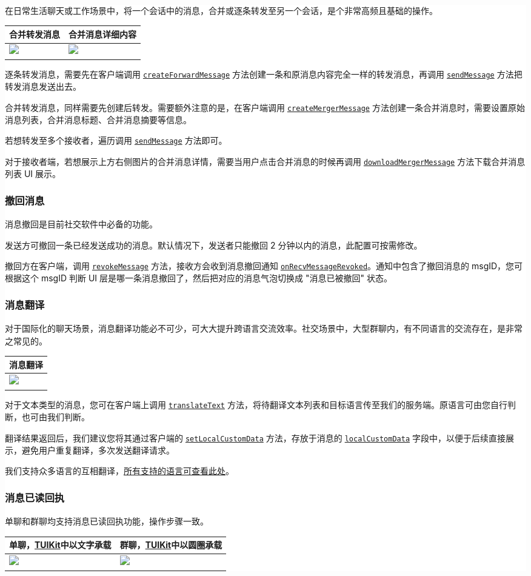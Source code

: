 在日常生活聊天或工作场景中，将一个会话中的消息，合并或逐条转发至另一个会话，是个非常高频且基础的操作。

| 合并转发消息 | 合并消息详细内容 |
|---------|---------|
| <img style="width:250px" src="https://qcloudimg.tencent-cloud.cn/raw/61833485e037eb9bef71a618744e233a.png"  /> | <img style="width:250px" src="https://qcloudimg.tencent-cloud.cn/raw/07c14e870093f514755303ca9efe34a9.png" /> |

逐条转发消息，需要先在客户端调用 [`createForwardMessage`](https://comm.qq.com/im/doc/flutter/zh/SDKAPI/Api/V2TIMMessageManager/createForwardMessage.html) 方法创建一条和原消息内容完全一样的转发消息，再调用 [`sendMessage`](https://comm.qq.com/im/doc/flutter/zh/SDKAPI/Api/V2TIMMessageManager/sendMessage.html) 方法把转发消息发送出去。

合并转发消息，同样需要先创建后转发。需要额外注意的是，在客户端调用 [`createMergerMessage`](https://comm.qq.com/im/doc/flutter/zh/SDKAPI/Api/V2TIMMessageManager/createMergerMessage.html) 方法创建一条合并消息时，需要设置原始消息列表，合并消息标题、合并消息摘要等信息。

若想转发至多个接收者，遍历调用 [`sendMessage`](https://comm.qq.com/im/doc/flutter/zh/SDKAPI/Api/V2TIMMessageManager/sendMessage.html) 方法即可。

对于接收者端，若想展示上方右侧图片的合并消息详情，需要当用户点击合并消息的时候再调用 [`downloadMergerMessage`](https://comm.qq.com/im/doc/flutter/zh/SDKAPI/Api/V2TIMMessageManager/downloadMergerMessage.html) 方法下载合并消息列表 UI 展示。

### 撤回消息

消息撤回是目前社交软件中必备的功能。

发送方可撤回一条已经发送成功的消息。默认情况下，发送者只能撤回 2 分钟以内的消息，此配置可按需修改。

撤回方在客户端，调用 [`revokeMessage`](https://comm.qq.com/im/doc/flutter/zh/SDKAPI/Api/V2TIMMessageManager/revokeMessage.html) 方法，接收方会收到消息撤回通知 [`onRecvMessageRevoked`](https://comm.qq.com/im/doc/flutter/zh/SDKAPI/Callback/OnRecvMessageRevokedCallback.html)。通知中包含了撤回消息的 msgID，您可根据这个 msgID 判断 UI 层是哪一条消息撤回了，然后把对应的消息气泡切换成 "消息已被撤回" 状态。

### 消息翻译

对于国际化的聊天场景，消息翻译功能必不可少，可大大提升跨语言交流效率。社交场景中，大型群聊内，有不同语言的交流存在，是非常之常见的。

| 消息翻译 |
|---------|
| <img style="width:250px" src="https://qcloudimg.tencent-cloud.cn/raw/678b9d364dcd0e3f3924d66ef2ae9a1c.png"  /> |

对于文本类型的消息，您可在客户端上调用 [`translateText`](https://im.sdk.qcloud.com/doc/zh-cn/classcom_1_1tencent_1_1imsdk_1_1v2_1_1V2TIMMessageManager.html#a1e1806c27bc7b76a3b816492ed9cbe5c) 方法，将待翻译文本列表和目标语言传至我们的服务端。原语言可由您自行判断，也可由我们判断。

翻译结果返回后，我们建议您将其通过客户端的 [`setLocalCustomData`](https://comm.qq.com/im/doc/flutter/zh/SDKAPI/Api/V2TIMMessageManager/setLocalCustomData.html) 方法，存放于消息的 [`localCustomData`](https://comm.qq.com/im/doc/flutter/zh/SDKAPI/Class/Message/V2TimMessage.html#localcustomdata) 字段中，以便于后续直接展示，避免用户重复翻译，多次发送翻译请求。

我们支持众多语言的互相翻译，[所有支持的语言可查看此处](https://cloud.tencent.com/document/product/269/85380#.E6.96.87.E6.9C.AC.E7.BF.BB.E8.AF.91.E8.AF.AD.E8.A8.80.E6.94.AF.E6.8C.81)。

### 消息已读回执

单聊和群聊均支持消息已读回执功能，操作步骤一致。

| 单聊，[TUIKit](https://cloud.tencent.com/document/product/269/85905)中以文字承载 | 群聊，[TUIKit](https://cloud.tencent.com/document/product/269/85905)中以圆圈承载 |
|---------|---------|
| <img style="width:200px" src="https://qcloudimg.tencent-cloud.cn/raw/fe8aac1b9c3d38aaa81362fa66bd1276.png"  /> | <img style="width:200px" src="https://qcloudimg.tencent-cloud.cn/raw/3540692e8d43871d445a1a643fa74b50.png" /> |
